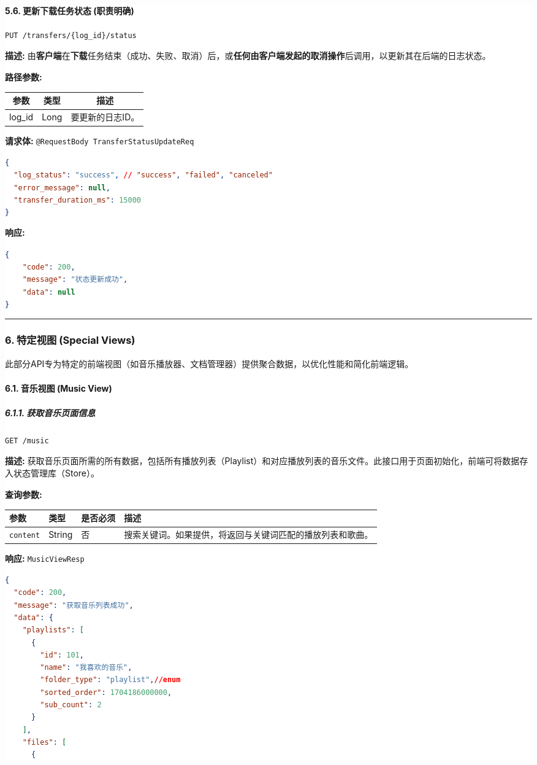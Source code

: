 #### **5.6. 更新下载任务状态 (职责明确)**

`PUT /transfers/{log_id}/status`

**描述:** 由**客户端**在**下载**任务结束（成功、失败、取消）后，或**任何由客户端发起的取消操作**后调用，以更新其在后端的日志状态。

**路径参数:**

| 参数   | 类型 | 描述             |
| ------ | ---- | ---------------- |
| log_id | Long | 要更新的日志ID。 |

**请求体:** `@RequestBody TransferStatusUpdateReq`

```Json
{
  "log_status": "success", // "success", "failed", "canceled"
  "error_message": null,
  "transfer_duration_ms": 15000
}
```

**响应:**

```Json
{ 
    "code": 200, 
    "message": "状态更新成功", 
    "data": null 
}
```

---

### **6. 特定视图 (Special Views)**

此部分API专为特定的前端视图（如音乐播放器、文档管理器）提供聚合数据，以优化性能和简化前端逻辑。

#### **6.1. 音乐视图 (Music View)**

##### **6.1.1. 获取音乐页面信息**

`GET /music`

**描述:** 获取音乐页面所需的所有数据，包括所有播放列表（Playlist）和对应播放列表的音乐文件。此接口用于页面初始化，前端可将数据存入状态管理库（Store）。

**查询参数:**

| 参数      | 类型   | 是否必须 | 描述                                                       |
| :-------- | :----- | :------- | :--------------------------------------------------------- |
| `content` | String | 否       | 搜索关键词。如果提供，将返回与关键词匹配的播放列表和歌曲。 |

**响应:** `MusicViewResp`

```json
{
  "code": 200,
  "message": "获取音乐列表成功",
  "data": {
    "playlists": [
      {
        "id": 101,
        "name": "我喜欢的音乐",
        "folder_type": "playlist",//enum
        "sorted_order": 1704186000000,
        "sub_count": 2
      }
    ],
    "files": [
      {
```